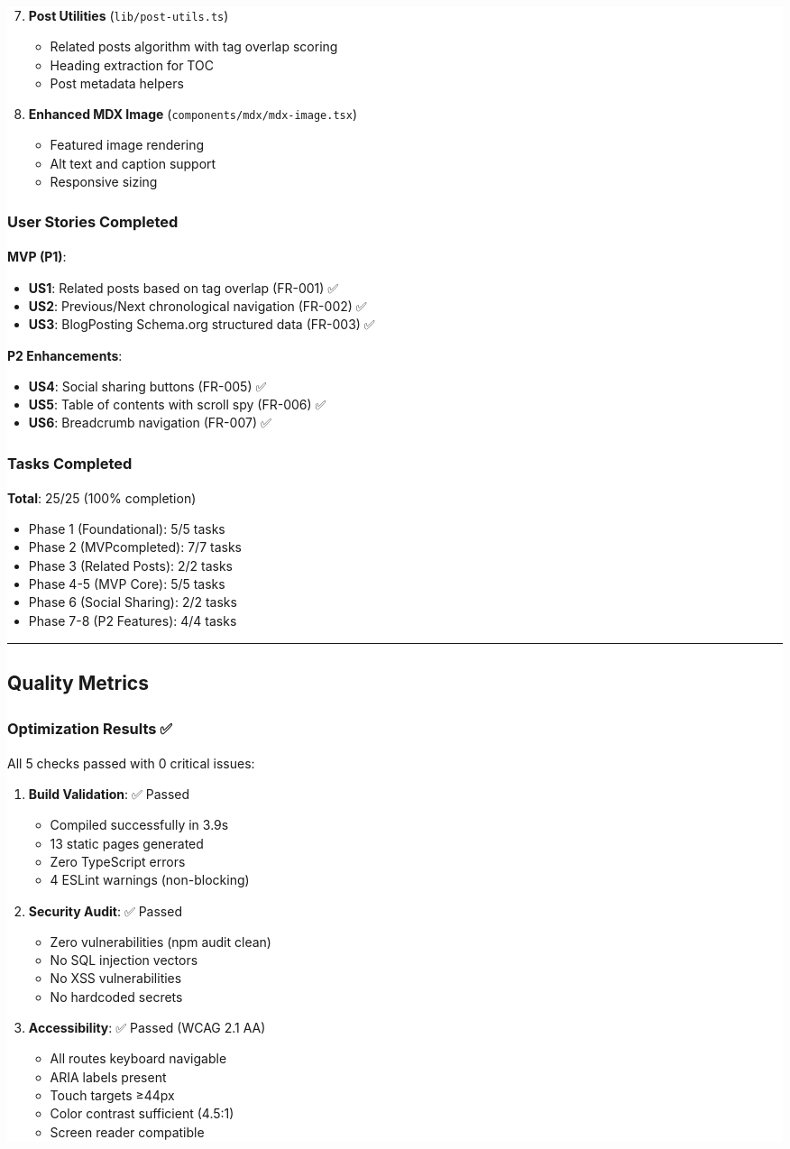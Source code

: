 7. **Post Utilities** (`lib/post-utils.ts`)
   - Related posts algorithm with tag overlap scoring
   - Heading extraction for TOC
   - Post metadata helpers

8. **Enhanced MDX Image** (`components/mdx/mdx-image.tsx`)
   - Featured image rendering
   - Alt text and caption support
   - Responsive sizing

### User Stories Completed

**MVP (P1)**:
- **US1**: Related posts based on tag overlap (FR-001) ✅
- **US2**: Previous/Next chronological navigation (FR-002) ✅
- **US3**: BlogPosting Schema.org structured data (FR-003) ✅

**P2 Enhancements**:
- **US4**: Social sharing buttons (FR-005) ✅
- **US5**: Table of contents with scroll spy (FR-006) ✅
- **US6**: Breadcrumb navigation (FR-007) ✅

### Tasks Completed

**Total**: 25/25 (100% completion)
- Phase 1 (Foundational): 5/5 tasks
- Phase 2 (MVPcompleted): 7/7 tasks
- Phase 3 (Related Posts): 2/2 tasks
- Phase 4-5 (MVP Core): 5/5 tasks
- Phase 6 (Social Sharing): 2/2 tasks
- Phase 7-8 (P2 Features): 4/4 tasks

---

## Quality Metrics

### Optimization Results ✅

All 5 checks passed with 0 critical issues:

1. **Build Validation**: ✅ Passed
   - Compiled successfully in 3.9s
   - 13 static pages generated
   - Zero TypeScript errors
   - 4 ESLint warnings (non-blocking)

2. **Security Audit**: ✅ Passed
   - Zero vulnerabilities (npm audit clean)
   - No SQL injection vectors
   - No XSS vulnerabilities
   - No hardcoded secrets

3. **Accessibility**: ✅ Passed (WCAG 2.1 AA)
   - All routes keyboard navigable
   - ARIA labels present
   - Touch targets ≥44px
   - Color contrast sufficient (4.5:1)
   - Screen reader compatible
